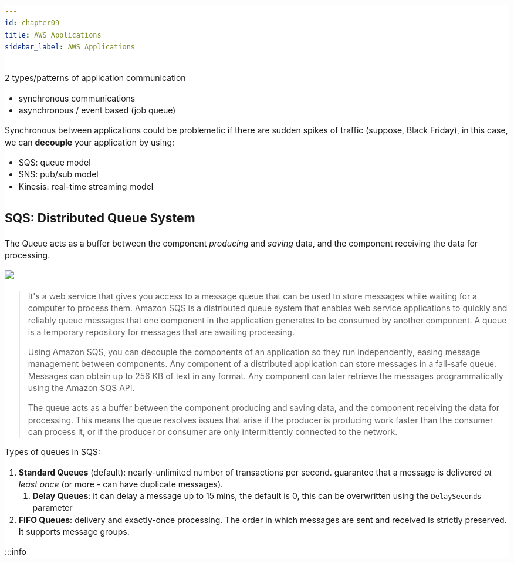 ```yaml
---
id: chapter09
title: AWS Applications
sidebar_label: AWS Applications
---
```


2 types/patterns of application communication

- synchronous communications
- asynchronous / event based (job queue)

Synchronous between applications could be problemetic if there are sudden spikes of traffic (suppose, Black Friday), in this case, we can **decouple** your application by using:

- SQS: queue model
- SNS: pub/sub model
- Kinesis: real-time streaming model



## SQS: Distributed Queue System

The Queue acts as a buffer between the component *producing* and *saving* data, and the component receiving the data for processing.

![](https://d2908q01vomqb2.cloudfront.net/0716d9708d321ffb6a00818614779e779925365c/2017/03/28/Diagram2.png)

> It's a web service that gives you access to a message queue that can be used to store messages while waiting for a computer to process them. Amazon SQS is a distributed queue system that enables web service applications to quickly and reliably queue messages that one component in the application generates to be consumed by another component. A queue is a temporary repository for messages that are awaiting processing.
> 
> Using Amazon SQS, you can decouple the components of an application so they run independently, easing message management between components. Any component of a distributed application can store messages in a fail-safe queue. Messages can obtain up to 256 KB of text in any format. Any component can later retrieve the messages programmatically using the Amazon SQS API.
> 
> The queue acts as a buffer between the component producing and saving data, and the component receiving the data for processing. This means the queue resolves issues that arise if the producer is producing work faster than the consumer can process it, or if the producer or consumer are only intermittently connected to the network.

Types of queues in SQS:

1. **Standard Queues** (default): nearly-unlimited number of transactions per second. guarantee that a message is delivered *at least once* (or more - can have duplicate messages).
   1. **Delay Queues**: it can delay a message up to 15 mins, the default is 0, this can be overwritten using the `DelaySeconds` parameter
2. **FIFO Queues**: delivery and exactly-once processing. The order in which messages are sent and received is strictly preserved. It supports message groups.

:::info

